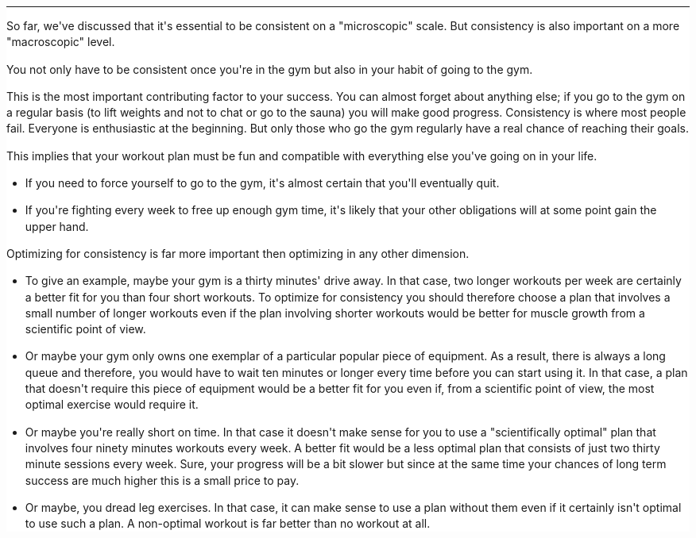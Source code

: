 ------------------------------------------------------------------------

So far, we've discussed that it's essential to be consistent on a
\"microscopic\" scale. But consistency is also important on a more
\"macroscopic\" level.

You not only have to be consistent once you're in the gym but also in
your habit of going to the gym.

This is the most important contributing factor to your success. You can
almost forget about anything else; if you go to the gym on a regular
basis (to lift weights and not to chat or go to the sauna) you will make
good progress. Consistency is where most people fail. Everyone is
enthusiastic at the beginning. But only those who go the gym regularly
have a real chance of reaching their goals.

This implies that your workout plan must be fun and compatible with
everything else you've going on in your life.

-   If you need to force yourself to go to the gym, it's almost certain
    that you'll eventually quit.

-   If you're fighting every week to free up enough gym time, it's
    likely that your other obligations will at some point gain the upper
    hand.

Optimizing for consistency is far more important then optimizing in any
other dimension.

-   To give an example, maybe your gym is a thirty minutes' drive away.
    In that case, two longer workouts per week are certainly a better
    fit for you than four short workouts. To optimize for consistency
    you should therefore choose a plan that involves a small number of
    longer workouts even if the plan involving shorter workouts would be
    better for muscle growth from a scientific point of view.

-   Or maybe your gym only owns one exemplar of a particular popular
    piece of equipment. As a result, there is always a long queue and
    therefore, you would have to wait ten minutes or longer every time
    before you can start using it. In that case, a plan that doesn't
    require this piece of equipment would be a better fit for you even
    if, from a scientific point of view, the most optimal exercise would
    require it.

-   Or maybe you're really short on time. In that case it doesn't make
    sense for you to use a \"scientifically optimal\" plan that involves
    four ninety minutes workouts every week. A better fit would be a
    less optimal plan that consists of just two thirty minute sessions
    every week. Sure, your progress will be a bit slower but since at
    the same time your chances of long term success are much higher this
    is a small price to pay.

-   Or maybe, you dread leg exercises. In that case, it can make sense
    to use a plan without them even if it certainly isn't optimal to use
    such a plan. A non-optimal workout is far better than no workout at
    all.
